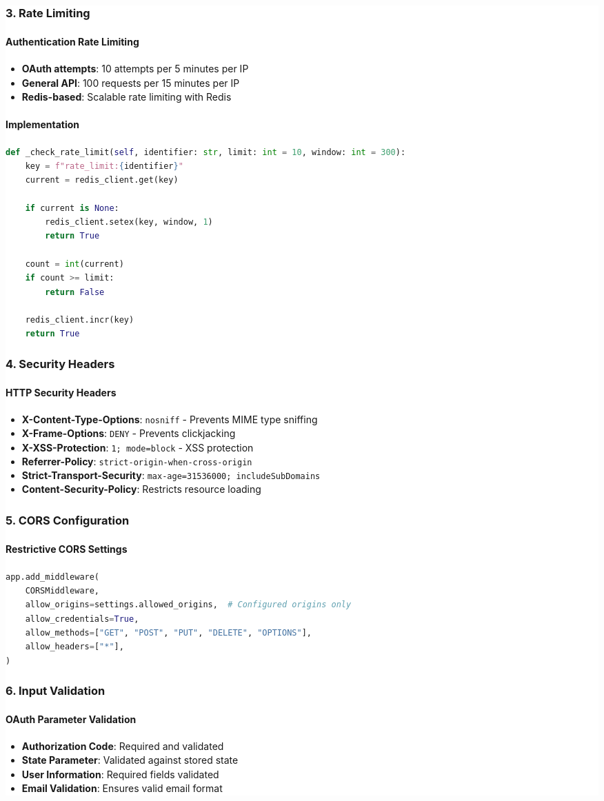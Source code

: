 ### 3. Rate Limiting

#### Authentication Rate Limiting
- **OAuth attempts**: 10 attempts per 5 minutes per IP
- **General API**: 100 requests per 15 minutes per IP
- **Redis-based**: Scalable rate limiting with Redis

#### Implementation
```python
def _check_rate_limit(self, identifier: str, limit: int = 10, window: int = 300):
    key = f"rate_limit:{identifier}"
    current = redis_client.get(key)
    
    if current is None:
        redis_client.setex(key, window, 1)
        return True
    
    count = int(current)
    if count >= limit:
        return False
    
    redis_client.incr(key)
    return True
```

### 4. Security Headers

#### HTTP Security Headers
- **X-Content-Type-Options**: `nosniff` - Prevents MIME type sniffing
- **X-Frame-Options**: `DENY` - Prevents clickjacking
- **X-XSS-Protection**: `1; mode=block` - XSS protection
- **Referrer-Policy**: `strict-origin-when-cross-origin`
- **Strict-Transport-Security**: `max-age=31536000; includeSubDomains`
- **Content-Security-Policy**: Restricts resource loading

### 5. CORS Configuration

#### Restrictive CORS Settings
```python
app.add_middleware(
    CORSMiddleware,
    allow_origins=settings.allowed_origins,  # Configured origins only
    allow_credentials=True,
    allow_methods=["GET", "POST", "PUT", "DELETE", "OPTIONS"],
    allow_headers=["*"],
)
```

### 6. Input Validation

#### OAuth Parameter Validation
- **Authorization Code**: Required and validated
- **State Parameter**: Validated against stored state
- **User Information**: Required fields validated
- **Email Validation**: Ensures valid email format
